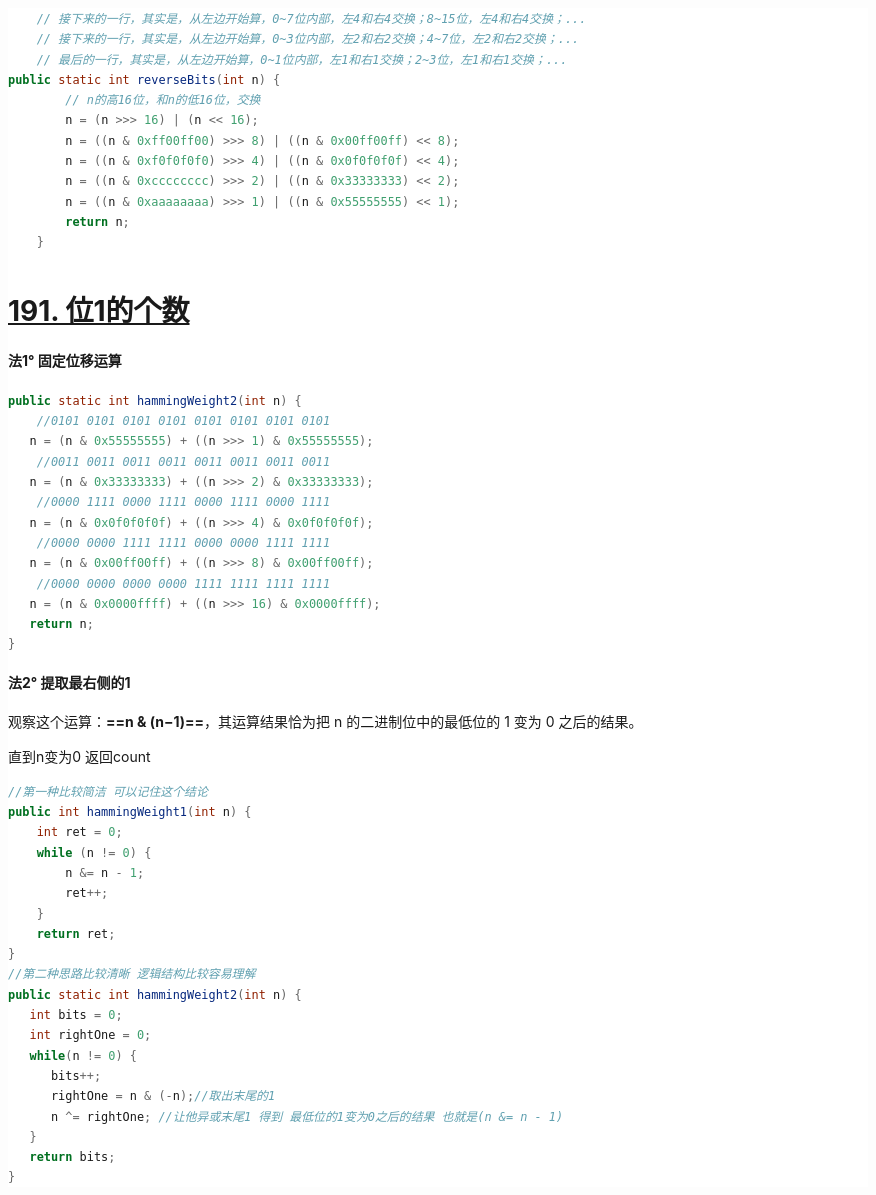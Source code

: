 ```java
	// 接下来的一行，其实是，从左边开始算，0~7位内部，左4和右4交换；8~15位，左4和右4交换；...
	// 接下来的一行，其实是，从左边开始算，0~3位内部，左2和右2交换；4~7位，左2和右2交换；...
	// 最后的一行，其实是，从左边开始算，0~1位内部，左1和右1交换；2~3位，左1和右1交换；...	
public static int reverseBits(int n) {
		// n的高16位，和n的低16位，交换
		n = (n >>> 16) | (n << 16);
		n = ((n & 0xff00ff00) >>> 8) | ((n & 0x00ff00ff) << 8);
		n = ((n & 0xf0f0f0f0) >>> 4) | ((n & 0x0f0f0f0f) << 4);
		n = ((n & 0xcccccccc) >>> 2) | ((n & 0x33333333) << 2);
		n = ((n & 0xaaaaaaaa) >>> 1) | ((n & 0x55555555) << 1);
		return n;
	}
```

# [191. 位1的个数](https://leetcode-cn.com/problems/number-of-1-bits/)

#### 法1° 固定位移运算 

```java
public static int hammingWeight2(int n) {
    //0101 0101 0101 0101 0101 0101 0101 0101
   n = (n & 0x55555555) + ((n >>> 1) & 0x55555555);
    //0011 0011 0011 0011 0011 0011 0011 0011
   n = (n & 0x33333333) + ((n >>> 2) & 0x33333333);
    //0000 1111 0000 1111 0000 1111 0000 1111
   n = (n & 0x0f0f0f0f) + ((n >>> 4) & 0x0f0f0f0f);
    //0000 0000 1111 1111 0000 0000 1111 1111
   n = (n & 0x00ff00ff) + ((n >>> 8) & 0x00ff00ff);
    //0000 0000 0000 0000 1111 1111 1111 1111
   n = (n & 0x0000ffff) + ((n >>> 16) & 0x0000ffff);
   return n;
}
```

#### 法2° 提取最右侧的1

观察这个运算：**==n & (n−1)==**，其运算结果恰为把 n 的二进制位中的最低位的 1 变为 0 之后的结果。

直到n变为0 返回count

```java
//第一种比较简洁 可以记住这个结论
public int hammingWeight1(int n) {
    int ret = 0;
    while (n != 0) {
        n &= n - 1;
        ret++;
    }
    return ret;
}
//第二种思路比较清晰 逻辑结构比较容易理解
public static int hammingWeight2(int n) {
   int bits = 0;
   int rightOne = 0;
   while(n != 0) {
      bits++;
      rightOne = n & (-n);//取出末尾的1
      n ^= rightOne; //让他异或末尾1 得到 最低位的1变为0之后的结果 也就是(n &= n - 1)
   }
   return bits;
}
```
